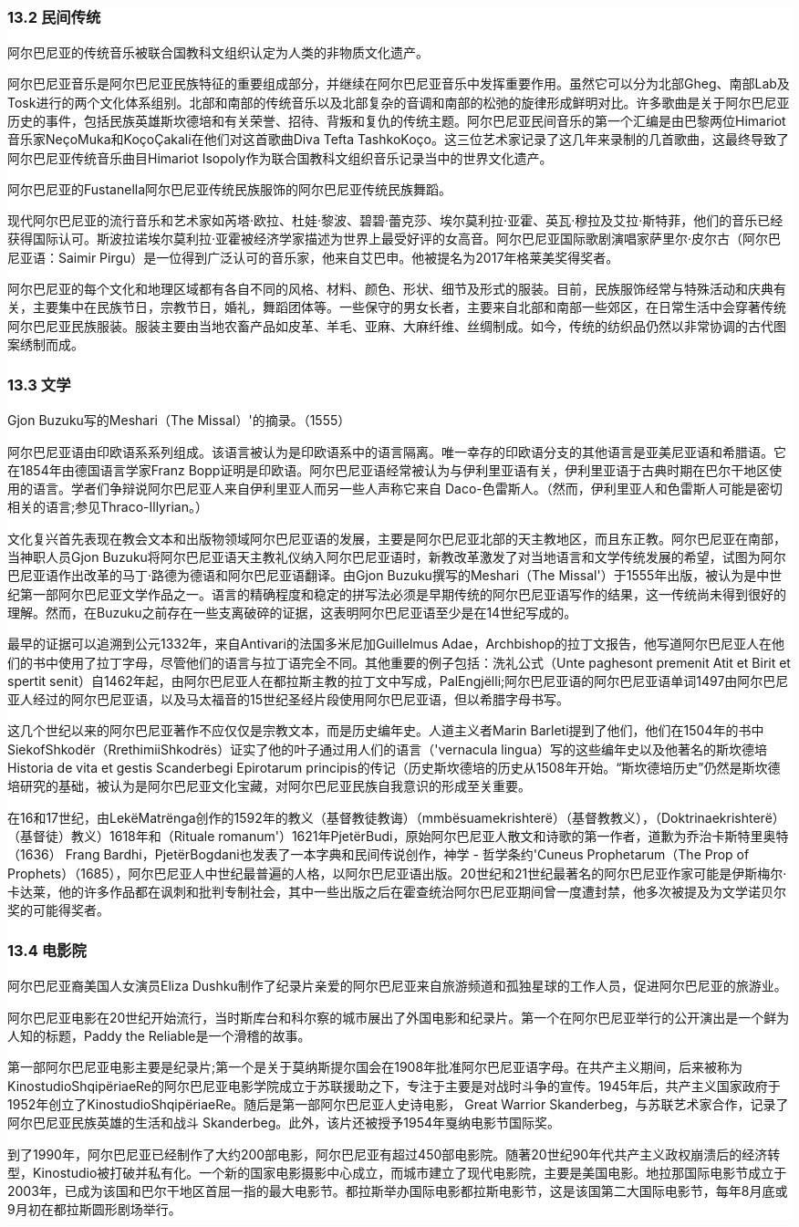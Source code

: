 ### 13.2 民间传统

阿尔巴尼亚的传统音乐被联合国教科文组织认定为人类的非物质文化遗产。

阿尔巴尼亚音乐是阿尔巴尼亚民族特征的重要组成部分，并继续在阿尔巴尼亚音乐中发挥重要作用。虽然它可以分为北部Gheg、南部Lab及Tosk进行的两个文化体系组别。北部和南部的传统音乐以及北部复杂的音调和南部的松弛的旋律形成鲜明对比。许多歌曲是关于阿尔巴尼亚历史的事件，包括民族英雄斯坎德培和有关荣誉、招待、背叛和复仇的传统主题。阿尔巴尼亚民间音乐的第一个汇编是由巴黎两位Himariot音乐家NeçoMuka和KoçoÇakali在他们对这首歌曲Diva Tefta TashkoKoço。这三位艺术家记录了这几年来录制的几首歌曲，这最终导致了阿尔巴尼亚传统音乐曲目Himariot Isopoly作为联合国教科文组织音乐记录当中的世界文化遗产。

阿尔巴尼亚的Fustanella阿尔巴尼亚传统民族服饰的阿尔巴尼亚传统民族舞蹈。

现代阿尔巴尼亚的流行音乐和艺术家如芮塔·欧拉、杜娃·黎波、碧碧·蕾克莎、埃尔莫利拉·亚霍、英瓦·穆拉及艾拉·斯特菲，他们的音乐已经获得国际认可。斯波拉诺埃尔莫利拉·亚霍被经济学家描述为世界上最受好评的女高音。阿尔巴尼亚国际歌剧演唱家萨里尔·皮尔古（阿尔巴尼亚语：Saimir Pirgu）是一位得到广泛认可的音乐家，他来自艾巴申。他被提名为2017年格莱美奖得奖者。

阿尔巴尼亚的每个文化和地理区域都有各自不同的风格、材料、颜色、形状、细节及形式的服装。目前，民族服饰经常与特殊活动和庆典有关，主要集中在民族节日，宗教节日，婚礼，舞蹈团体等。一些保守的男女长者，主要来自北部和南部一些郊区，在日常生活中会穿著传统阿尔巴尼亚民族服装。服装主要由当地农畜产品如皮革、羊毛、亚麻、大麻纤维、丝绸制成。如今，传统的纺织品仍然以非常协调的古代图案绣制而成。



### 13.3 文学

Gjon Buzuku写的Meshari（The Missal）'的摘录。（1555）

阿尔巴尼亚语由印欧语系系列组成。该语言被认为是印欧语系中的语言隔离。唯一幸存的印欧语分支的其他语言是亚美尼亚语和希腊语。它在1854年由德国语言学家Franz Bopp证明是印欧语。阿尔巴尼亚语经常被认为与伊利里亚语有关，伊利里亚语于古典时期在巴尔干地区使用的语言。学者们争辩说阿尔巴尼亚人来自伊利里亚人而另一些人声称它来自 Daco-色雷斯人。（然而，伊利里亚人和色雷斯人可能是密切相关的语言;参见Thraco-Illyrian。） 

文化复兴首先表现在教会文本和出版物领域阿尔巴尼亚语的发展，主要是阿尔巴尼亚北部的天主教地区，而且东正教。阿尔巴尼亚在南部，当神职人员Gjon Buzuku将阿尔巴尼亚语天主教礼仪纳入阿尔巴尼亚语时，新教改革激发了对当地语言和文学传统发展的希望，试图为阿尔巴尼亚语作出改革的马丁·路德为德语和阿尔巴尼亚语翻译。由Gjon Buzuku撰写的Meshari（The Missal'）于1555年出版，被认为是中世纪第一部阿尔巴尼亚文学作品之一。语言的精确程度和稳定的拼写法必须是早期传统的阿尔巴尼亚语写作的结果，这一传统尚未得到很好的理解。然而，在Buzuku之前存在一些支离破碎的证据，这表明阿尔巴尼亚语至少是在14世纪写成的。

最早的证据可以追溯到公元1332年，来自Antivari的法国多米尼加Guillelmus Adae，Archbishop的拉丁文报告，他写道阿尔巴尼亚人在他们的书中使用了拉丁字母，尽管他们的语言与拉丁语完全不同。其他重要的例子包括：洗礼公式（Unte paghesont premenit Atit et Birit et spertit senit）自1462年起，由阿尔巴尼亚人在都拉斯主教的拉丁文中写成，PalEngjëlli;阿尔巴尼亚语的阿尔巴尼亚语单词1497由阿尔巴尼亚人经过的阿尔巴尼亚语，以及马太福音的15世纪圣经片段使用阿尔巴尼亚语，但以希腊字母书写。

这几个世纪以来的阿尔巴尼亚著作不应仅仅是宗教文本，而是历史编年史。人道主义者Marin Barleti提到了他们，他们在1504年的书中 SiekofShkodër（RrethimiiShkodrës）证实了他的叶子通过用人们的语言（'vernacula lingua）写的这些编年史以及他著名的斯坎德培 Historia de vita et gestis Scanderbegi Epirotarum principis的传记（历史斯坎德培的历史从1508年开始。“斯坎德培历史”仍然是斯坎德培研究的基础，被认为是阿尔巴尼亚文化宝藏，对阿尔巴尼亚民族自我意识的形成至关重要。

在16和17世纪，由LekëMatrënga创作的1592年的教义（基督教徒教诲）（mmbësuamekrishterë）（基督教教义），（Doktrinaekrishterë）（基督徒）教义）1618年和（Rituale romanum'）1621年PjetërBudi，原始阿尔巴尼亚人散文和诗歌的第一作者，道歉为乔治卡斯特里奥特（1636） Frang Bardhi，PjetërBogdani也发表了一本字典和民间传说创作，神学 - 哲学条约'Cuneus Prophetarum（The Prop of Prophets）（1685），阿尔巴尼亚人中世纪最普遍的人格，以阿尔巴尼亚语出版。20世纪和21世纪最著名的阿尔巴尼亚作家可能是伊斯梅尔·卡达莱，他的许多作品都在讽刺和批判专制社会，其中一些出版之后在霍查统治阿尔巴尼亚期间曾一度遭封禁，他多次被提及为文学诺贝尔奖的可能得奖者。



### 13.4 电影院

阿尔巴尼亚裔美国人女演员Eliza Dushku制作了纪录片亲爱的阿尔巴尼亚来自旅游频道和孤独星球的工作人员，促进阿尔巴尼亚的旅游业。

阿尔巴尼亚电影在20世纪开始流行，当时斯库台和科尔察的城市展出了外国电影和纪录片。第一个在阿尔巴尼亚举行的公开演出是一个鲜为人知的标题，Paddy the Reliable是一个滑稽的故事。

第一部阿尔巴尼亚电影主要是纪录片;第一个是关于莫纳斯提尔国会在1908年批准阿尔巴尼亚语字母。在共产主义期间，后来被称为KinostudioShqipëriaeRe的阿尔巴尼亚电影学院成立于苏联援助之下，专注于主要是对战时斗争的宣传。1945年后，共产主义国家政府于1952年创立了KinostudioShqipëriaeRe。随后是第一部阿尔巴尼亚人史诗电影， Great Warrior Skanderbeg，与苏联艺术家合作，记录了阿尔巴尼亚民族英雄的生活和战斗 Skanderbeg。此外，该片还被授予1954年戛纳电影节国际奖。

到了1990年，阿尔巴尼亚已经制作了大约200部电影，阿尔巴尼亚有超过450部电影院。随著20世纪90年代共产主义政权崩溃后的经济转型，Kinostudio被打破并私有化。一个新的国家电影摄影中心成立，而城市建立了现代电影院，主要是美国电影。地拉那国际电影节成立于2003年，已成为该国和巴尔干地区首屈一指的最大电影节。都拉斯举办国际电影都拉斯电影节，这是该国第二大国际电影节，每年8月底或9月初在都拉斯圆形剧场举行。
